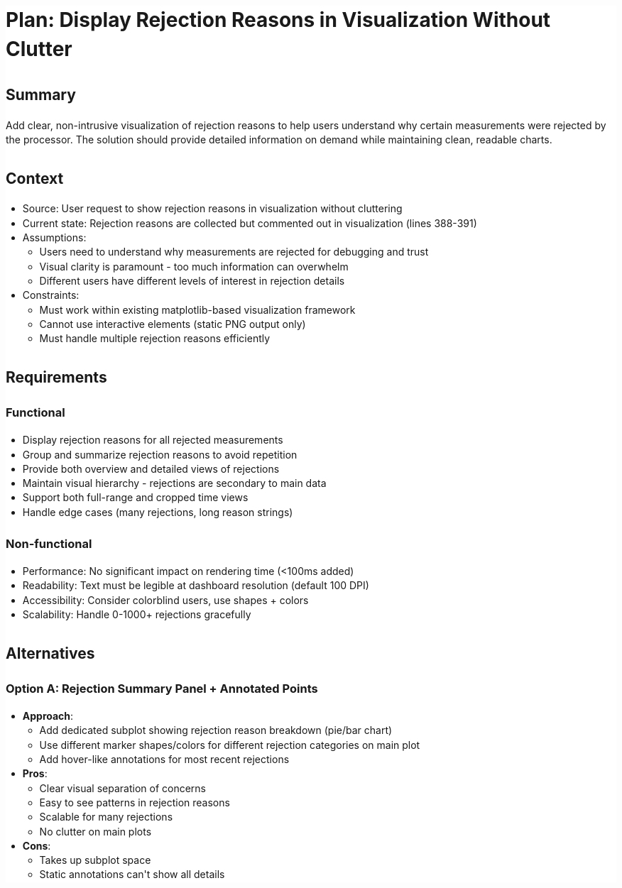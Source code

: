 # Plan: Display Rejection Reasons in Visualization Without Clutter

## Summary
Add clear, non-intrusive visualization of rejection reasons to help users understand why certain measurements were rejected by the processor. The solution should provide detailed information on demand while maintaining clean, readable charts.

## Context
- Source: User request to show rejection reasons in visualization without cluttering
- Current state: Rejection reasons are collected but commented out in visualization (lines 388-391)
- Assumptions:
  - Users need to understand why measurements are rejected for debugging and trust
  - Visual clarity is paramount - too much information can overwhelm
  - Different users have different levels of interest in rejection details
- Constraints:
  - Must work within existing matplotlib-based visualization framework
  - Cannot use interactive elements (static PNG output only)
  - Must handle multiple rejection reasons efficiently

## Requirements

### Functional
- Display rejection reasons for all rejected measurements
- Group and summarize rejection reasons to avoid repetition
- Provide both overview and detailed views of rejections
- Maintain visual hierarchy - rejections are secondary to main data
- Support both full-range and cropped time views
- Handle edge cases (many rejections, long reason strings)

### Non-functional
- Performance: No significant impact on rendering time (<100ms added)
- Readability: Text must be legible at dashboard resolution (default 100 DPI)
- Accessibility: Consider colorblind users, use shapes + colors
- Scalability: Handle 0-1000+ rejections gracefully

## Alternatives

### Option A: Rejection Summary Panel + Annotated Points
- **Approach**: 
  - Add dedicated subplot showing rejection reason breakdown (pie/bar chart)
  - Use different marker shapes/colors for different rejection categories on main plot
  - Add hover-like annotations for most recent rejections
- **Pros**:
  - Clear visual separation of concerns
  - Easy to see patterns in rejection reasons
  - Scalable for many rejections
  - No clutter on main plots
- **Cons**:
  - Takes up subplot space
  - Static annotations can't show all details
